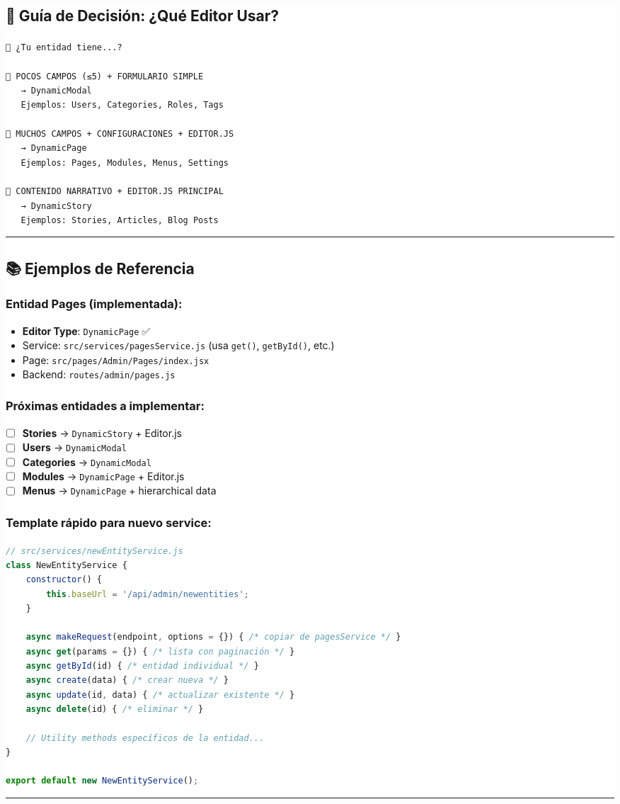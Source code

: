 
## 🎯 Guía de Decisión: ¿Qué Editor Usar?

```
🤔 ¿Tu entidad tiene...?

📝 POCOS CAMPOS (≤5) + FORMULARIO SIMPLE
   → DynamicModal
   Ejemplos: Users, Categories, Roles, Tags

📄 MUCHOS CAMPOS + CONFIGURACIONES + EDITOR.JS  
   → DynamicPage
   Ejemplos: Pages, Modules, Menus, Settings

📰 CONTENIDO NARRATIVO + EDITOR.JS PRINCIPAL
   → DynamicStory  
   Ejemplos: Stories, Articles, Blog Posts
```

---

## 📚 Ejemplos de Referencia

### Entidad Pages (implementada):
- **Editor Type**: `DynamicPage` ✅
- Service: `src/services/pagesService.js` (usa `get()`, `getById()`, etc.)
- Page: `src/pages/Admin/Pages/index.jsx`
- Backend: `routes/admin/pages.js`

### Próximas entidades a implementar:
- [ ] **Stories** → `DynamicStory` + Editor.js
- [ ] **Users** → `DynamicModal` 
- [ ] **Categories** → `DynamicModal`
- [ ] **Modules** → `DynamicPage` + Editor.js
- [ ] **Menus** → `DynamicPage` + hierarchical data

### Template rápido para nuevo service:

```javascript
// src/services/newEntityService.js
class NewEntityService {
    constructor() {
        this.baseUrl = '/api/admin/newentities';
    }

    async makeRequest(endpoint, options = {}) { /* copiar de pagesService */ }
    async get(params = {}) { /* lista con paginación */ }
    async getById(id) { /* entidad individual */ }
    async create(data) { /* crear nueva */ }
    async update(id, data) { /* actualizar existente */ }
    async delete(id) { /* eliminar */ }
    
    // Utility methods específicos de la entidad...
}

export default new NewEntityService();
```

---
